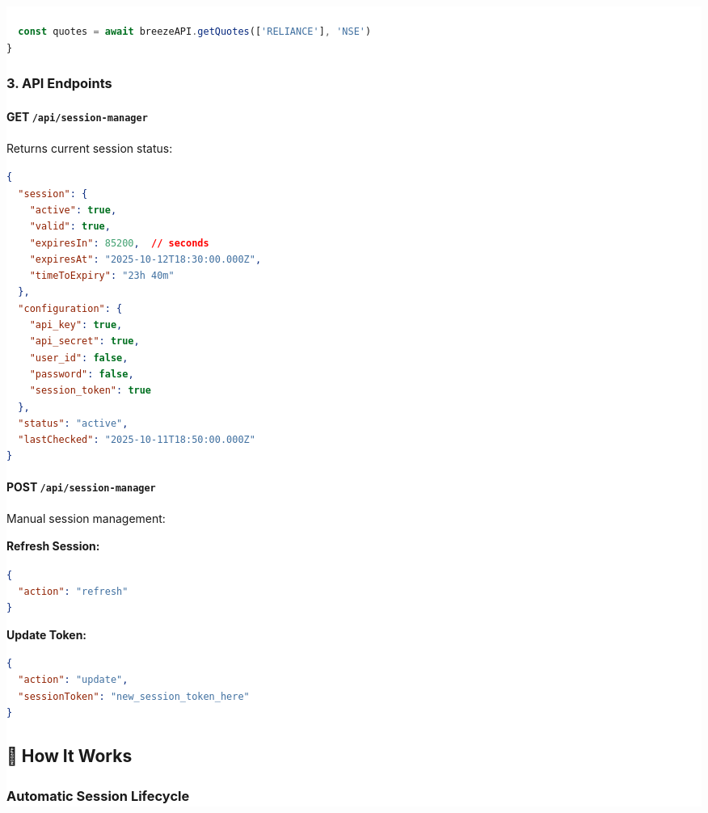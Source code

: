 ```typescript
  
  const quotes = await breezeAPI.getQuotes(['RELIANCE'], 'NSE')
}
```

### 3. API Endpoints

#### GET `/api/session-manager`
Returns current session status:

```json
{
  "session": {
    "active": true,
    "valid": true,
    "expiresIn": 85200,  // seconds
    "expiresAt": "2025-10-12T18:30:00.000Z",
    "timeToExpiry": "23h 40m"
  },
  "configuration": {
    "api_key": true,
    "api_secret": true,
    "user_id": false,
    "password": false,
    "session_token": true
  },
  "status": "active",
  "lastChecked": "2025-10-11T18:50:00.000Z"
}
```

#### POST `/api/session-manager`
Manual session management:

**Refresh Session:**
```json
{
  "action": "refresh"
}
```

**Update Token:**
```json
{
  "action": "update",
  "sessionToken": "new_session_token_here"
}
```

## 🔄 How It Works

### Automatic Session Lifecycle
